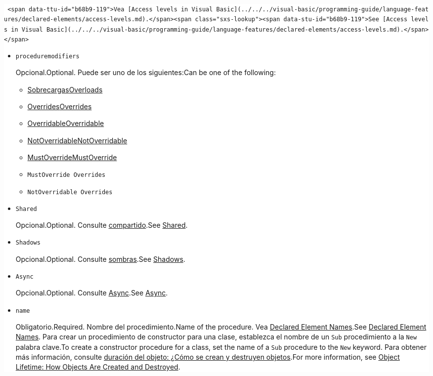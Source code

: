      <span data-ttu-id="b68b9-119">Vea [Access levels in Visual Basic](../../../visual-basic/programming-guide/language-features/declared-elements/access-levels.md).</span><span class="sxs-lookup"><span data-stu-id="b68b9-119">See [Access levels in Visual Basic](../../../visual-basic/programming-guide/language-features/declared-elements/access-levels.md).</span></span>  
  
-   `proceduremodifiers`  
  
     <span data-ttu-id="b68b9-120">Opcional.</span><span class="sxs-lookup"><span data-stu-id="b68b9-120">Optional.</span></span> <span data-ttu-id="b68b9-121">Puede ser uno de los siguientes:</span><span class="sxs-lookup"><span data-stu-id="b68b9-121">Can be one of the following:</span></span>  
  
    -   [<span data-ttu-id="b68b9-122">Sobrecargas</span><span class="sxs-lookup"><span data-stu-id="b68b9-122">Overloads</span></span>](../modifiers/overloads.md)  
  
    -   [<span data-ttu-id="b68b9-123">Overrides</span><span class="sxs-lookup"><span data-stu-id="b68b9-123">Overrides</span></span>](../modifiers/overrides.md)  
  
    -   [<span data-ttu-id="b68b9-124">Overridable</span><span class="sxs-lookup"><span data-stu-id="b68b9-124">Overridable</span></span>](../modifiers/overridable.md)  
  
    -   [<span data-ttu-id="b68b9-125">NotOverridable</span><span class="sxs-lookup"><span data-stu-id="b68b9-125">NotOverridable</span></span>](../modifiers/notoverridable.md)  
  
    -   [<span data-ttu-id="b68b9-126">MustOverride</span><span class="sxs-lookup"><span data-stu-id="b68b9-126">MustOverride</span></span>](../modifiers/mustoverride.md)  
  
    -   `MustOverride Overrides`  
  
    -   `NotOverridable Overrides`  
  
-   `Shared`  
  
     <span data-ttu-id="b68b9-127">Opcional.</span><span class="sxs-lookup"><span data-stu-id="b68b9-127">Optional.</span></span> <span data-ttu-id="b68b9-128">Consulte [compartido](../modifiers/shared.md).</span><span class="sxs-lookup"><span data-stu-id="b68b9-128">See [Shared](../modifiers/shared.md).</span></span>  
  
-   `Shadows`  
  
     <span data-ttu-id="b68b9-129">Opcional.</span><span class="sxs-lookup"><span data-stu-id="b68b9-129">Optional.</span></span> <span data-ttu-id="b68b9-130">Consulte [sombras](../modifiers/shadows.md).</span><span class="sxs-lookup"><span data-stu-id="b68b9-130">See [Shadows](../modifiers/shadows.md).</span></span>  
  
-   `Async`  
  
     <span data-ttu-id="b68b9-131">Opcional.</span><span class="sxs-lookup"><span data-stu-id="b68b9-131">Optional.</span></span> <span data-ttu-id="b68b9-132">Consulte [Async](../modifiers/async.md).</span><span class="sxs-lookup"><span data-stu-id="b68b9-132">See [Async](../modifiers/async.md).</span></span>  
  
-   `name`  
  
     <span data-ttu-id="b68b9-133">Obligatorio.</span><span class="sxs-lookup"><span data-stu-id="b68b9-133">Required.</span></span> <span data-ttu-id="b68b9-134">Nombre del procedimiento.</span><span class="sxs-lookup"><span data-stu-id="b68b9-134">Name of the procedure.</span></span> <span data-ttu-id="b68b9-135">Vea [Declared Element Names](../../../visual-basic/programming-guide/language-features/declared-elements/declared-element-names.md).</span><span class="sxs-lookup"><span data-stu-id="b68b9-135">See [Declared Element Names](../../../visual-basic/programming-guide/language-features/declared-elements/declared-element-names.md).</span></span> <span data-ttu-id="b68b9-136">Para crear un procedimiento de constructor para una clase, establezca el nombre de un `Sub` procedimiento a la `New` palabra clave.</span><span class="sxs-lookup"><span data-stu-id="b68b9-136">To create a constructor procedure for a class, set the name of a `Sub` procedure to the `New` keyword.</span></span> <span data-ttu-id="b68b9-137">Para obtener más información, consulte [duración del objeto: ¿Cómo se crean y destruyen objetos](../../../visual-basic/programming-guide/language-features/objects-and-classes/object-lifetime-how-objects-are-created-and-destroyed.md).</span><span class="sxs-lookup"><span data-stu-id="b68b9-137">For more information, see [Object Lifetime: How Objects Are Created and Destroyed](../../../visual-basic/programming-guide/language-features/objects-and-classes/object-lifetime-how-objects-are-created-and-destroyed.md).</span></span>  
  